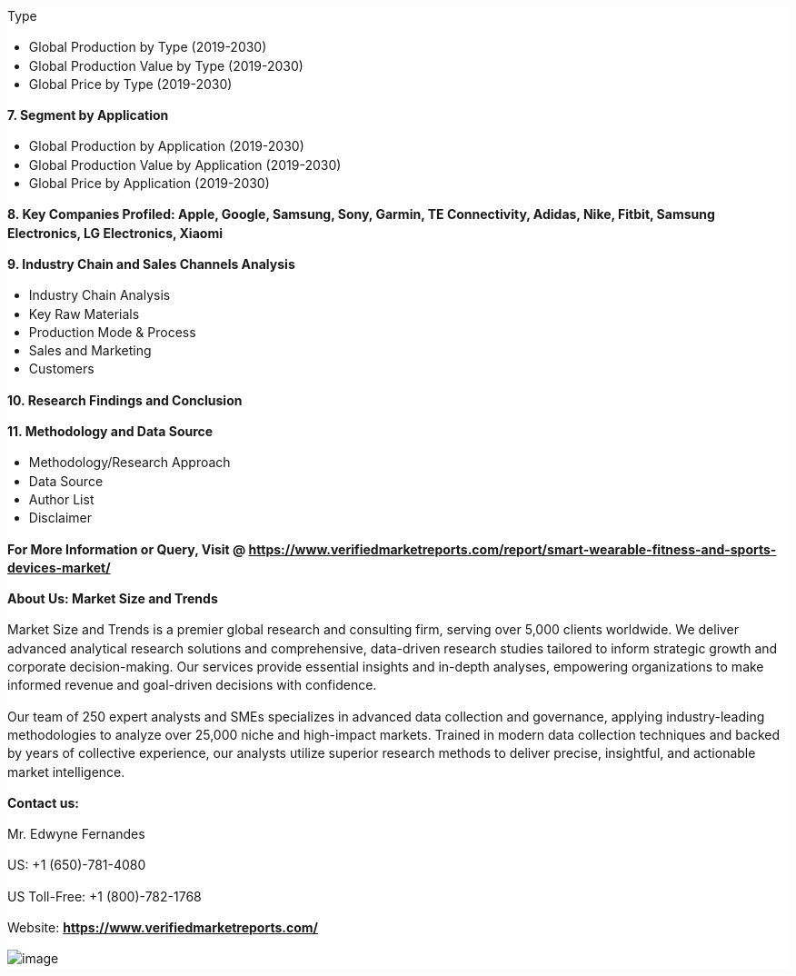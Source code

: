 Type</strong></p><ul><li>Global Production by Type (2019-2030)</li><li>Global Production Value by Type (2019-2030)</li><li>Global Price by Type (2019-2030)</li></ul><p><strong>7. Segment by Application</strong></p><ul><li>Global Production by Application (2019-2030)</li><li>Global Production Value by Application (2019-2030)</li><li>Global Price by Application (2019-2030)</li></ul><p><strong>8. Key Companies Profiled: Apple, Google, Samsung, Sony, Garmin, TE Connectivity, Adidas, Nike, Fitbit, Samsung Electronics, LG Electronics, Xiaomi</strong></p><p><strong>9. Industry Chain and Sales Channels Analysis</strong></p><ul><li>Industry Chain Analysis</li><li>Key Raw Materials</li><li>Production Mode &amp; Process</li><li>Sales and Marketing</li><li>Customers</li></ul><p><strong>10. Research Findings and Conclusion</strong></p><p><strong>11. Methodology and Data Source</strong></p><ul><li>Methodology/Research Approach</li><li>Data Source</li><li>Author List</li><li>Disclaimer</li></ul></p><p><strong>For More Information or Query, Visit @ <a href="https://www.verifiedmarketreports.com/report/smart-wearable-fitness-and-sports-devices-market/">https://www.verifiedmarketreports.com/report/smart-wearable-fitness-and-sports-devices-market/</a></strong></p><p><strong>About Us: Market Size and Trends</strong></p><p>Market Size and Trends is a premier global research and consulting firm, serving over 5,000 clients worldwide. We deliver advanced analytical research solutions and comprehensive, data-driven research studies tailored to inform strategic growth and corporate decision-making. Our services provide essential insights and in-depth analyses, empowering organizations to make informed revenue and goal-driven decisions with confidence.</p><p>Our team of 250 expert analysts and SMEs specializes in advanced data collection and governance, applying industry-leading methodologies to analyze over 25,000 niche and high-impact markets. Trained in modern data collection techniques and backed by years of collective experience, our analysts utilize superior research methods to deliver precise, insightful, and actionable market intelligence.</p><p><strong>Contact us:</strong></p><p>Mr. Edwyne Fernandes</p><p>US: +1 (650)-781-4080</p><p>US Toll-Free: +1 (800)-782-1768</p><p>Website: <strong><a href="https://www.verifiedmarketreports.com/">https://www.verifiedmarketreports.com/</a></strong></p>
![image](https://github.com/user-attachments/assets/d80a48fc-0868-4281-8b96-a73453e720ef)

